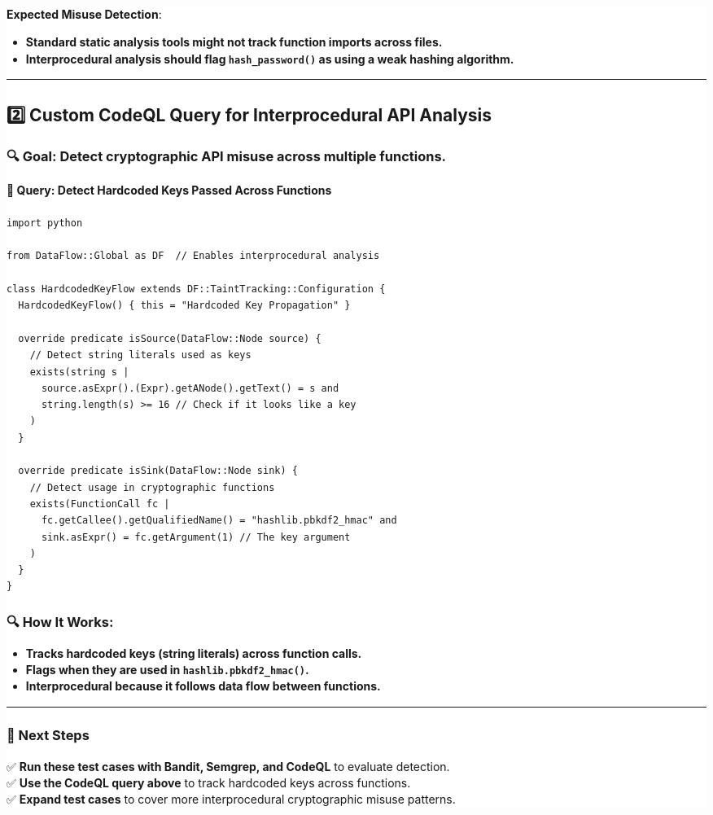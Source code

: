 **Expected Misuse Detection**:
- **Standard static analysis tools might not track function imports across files.**
- **Interprocedural analysis should flag `hash_password()` as using a weak hashing algorithm.**

---

## **2️⃣ Custom CodeQL Query for Interprocedural API Analysis**
### **🔍 Goal**: Detect cryptographic API misuse across multiple functions.

#### **🚀 Query: Detect Hardcoded Keys Passed Across Functions**
```ql
import python

from DataFlow::Global as DF  // Enables interprocedural analysis

class HardcodedKeyFlow extends DF::TaintTracking::Configuration {
  HardcodedKeyFlow() { this = "Hardcoded Key Propagation" }

  override predicate isSource(DataFlow::Node source) {
    // Detect string literals used as keys
    exists(string s |
      source.asExpr().(Expr).getANode().getText() = s and
      string.length(s) >= 16 // Check if it looks like a key
    )
  }

  override predicate isSink(DataFlow::Node sink) {
    // Detect usage in cryptographic functions
    exists(FunctionCall fc |
      fc.getCallee().getQualifiedName() = "hashlib.pbkdf2_hmac" and
      sink.asExpr() = fc.getArgument(1) // The key argument
    )
  }
}
```

### **🔍 How It Works:**
- **Tracks hardcoded keys (string literals) across function calls.**  
- **Flags when they are used in `hashlib.pbkdf2_hmac()`.**  
- **Interprocedural because it follows data flow between functions.**

---

### **🚀 Next Steps**
✅ **Run these test cases with Bandit, Semgrep, and CodeQL** to evaluate detection.  
✅ **Use the CodeQL query above** to track hardcoded keys across functions.  
✅ **Expand test cases** to cover more interprocedural cryptographic misuse patterns.
